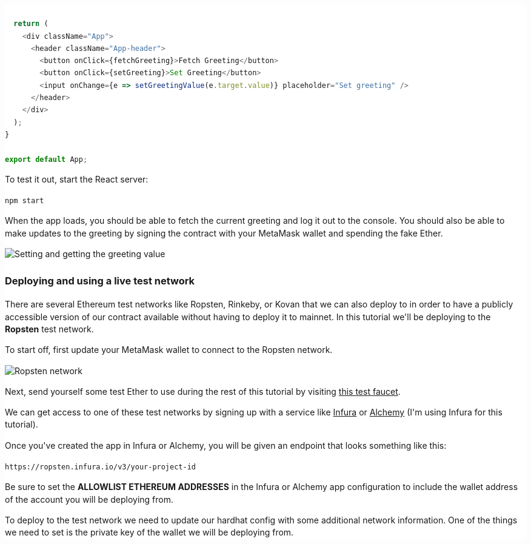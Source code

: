 ```js

  return (
    <div className="App">
      <header className="App-header">
        <button onClick={fetchGreeting}>Fetch Greeting</button>
        <button onClick={setGreeting}>Set Greeting</button>
        <input onChange={e => setGreetingValue(e.target.value)} placeholder="Set greeting" />
      </header>
    </div>
  );
}

export default App;
```

To test it out, start the React server:

```sh
npm start
```

When the app loads, you should be able to fetch the current greeting and log it out to the console. You should also be able to make updates to the greeting by signing the contract with your MetaMask wallet and spending the fake Ether.

![Setting and getting the greeting value](https://dev-to-uploads.s3.amazonaws.com/uploads/articles/9a57jbzrwylr2l0rujxm.png)

### Deploying and using a live test network

There are several Ethereum test networks like Ropsten, Rinkeby, or Kovan that we can also deploy to in order to have a publicly accessible version of our contract available without having to deploy it to mainnet. In this tutorial we'll be deploying to the __Ropsten__ test network.

To start off, first update your MetaMask wallet to connect to the Ropsten network.

![Ropsten network](https://dev-to-uploads.s3.amazonaws.com/uploads/articles/k85gplgp26wp58l95bhr.jpg)

Next, send yourself some test Ether to use during the rest of this tutorial by visiting [this test faucet](https://faucet.ropsten.be/).

We can get access to one of these test networks by signing up with a service like [Infura](https://infura.io/dashboard/ethereum/cbdf7c5eee8b4e2b91e76b77ffd34533/settings) or [Alchemy](https://www.alchemyapi.io/) (I'm using Infura for this tutorial).

Once you've created the app in Infura or Alchemy, you will be given an endpoint that looks something like this:

```
https://ropsten.infura.io/v3/your-project-id
```

Be sure to set the __ALLOWLIST ETHEREUM ADDRESSES__ in the Infura or Alchemy app configuration to include the wallet address of the account you will be deploying from.

To deploy to the test network we need to update our hardhat config with some additional network information. One of the things we need to set is the private key of the wallet we will be deploying from.
